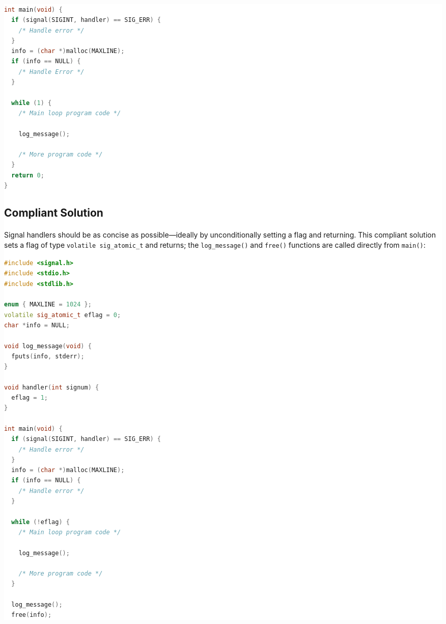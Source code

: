 ```cpp
int main(void) {
  if (signal(SIGINT, handler) == SIG_ERR) {
    /* Handle error */
  }
  info = (char *)malloc(MAXLINE);
  if (info == NULL) {
    /* Handle Error */
  }

  while (1) {
    /* Main loop program code */

    log_message();

    /* More program code */
  }
  return 0;
}

```

## Compliant Solution

Signal handlers should be as concise as possible—ideally by unconditionally setting a flag and returning. This compliant solution sets a flag of type `volatile sig_atomic_t` and returns; the `log_message()` and `free()` functions are called directly from `main()`:

```cpp
#include <signal.h>
#include <stdio.h>
#include <stdlib.h>

enum { MAXLINE = 1024 };
volatile sig_atomic_t eflag = 0;
char *info = NULL;

void log_message(void) {
  fputs(info, stderr);
}

void handler(int signum) {
  eflag = 1;
}

int main(void) {
  if (signal(SIGINT, handler) == SIG_ERR) {
    /* Handle error */
  }
  info = (char *)malloc(MAXLINE);
  if (info == NULL) {
    /* Handle error */
  }

  while (!eflag) {
    /* Main loop program code */

    log_message();

    /* More program code */
  }

  log_message();
  free(info);
```